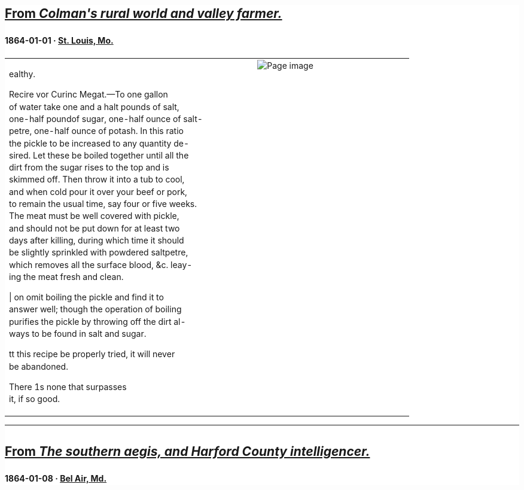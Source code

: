 
## [From _Colman's rural world and valley farmer._](https://archive.org/details/sim_colmans-rural-world_1864-01_16_1/page/n8/mode/1up?view=theater)

#### 1864-01-01 &middot; [St. Louis, Mo.](http://dbpedia.org/resource/St._Louis)

<table style="width: 100%;"><tr><td style="width: 50%">

ealthy.  
  
Recire vor Curinc Megat.—To one gallon  
of water take one and a halt pounds of salt,  
one-half poundof sugar, one-half ounce of salt-  
petre, one-half ounce of potash. In this ratio  
the pickle to be increased to any quantity de-  
sired. Let these be boiled together until all the  
dirt from the sugar rises to the top and is  
skimmed off. Then throw it into a tub to cool,  
and when cold pour it over your beef or pork,  
to remain the usual time, say four or five weeks.  
The meat must be well covered with pickle,  
and should not be put down for at least two  
days after killing, during which time it should  
be slightly sprinkled with powdered saltpetre,  
which removes all the surface blood, &amp;c. leay-  
ing the meat fresh and clean.  
  
| on omit boiling the pickle and find it to  
answer well; though the operation of boiling  
purifies the pickle by throwing off the dirt al-  
ways to be found in salt and sugar.  
  
tt this recipe be properly tried, it will never  
be abandoned.  
  
There 1s none that surpasses  
it, if so good.
</td><td style="width: 50%; max-height: 75%; margin: auto; display: block;">
<img alt="Page image" src="https://iiif.archive.org/image/iiif/2/sim_colmans-rural-world_1864-01_16_1%2Fsim_colmans-rural-world_1864-01_16_1_jp2.zip%2Fsim_colmans-rural-world_1864-01_16_1_jp2%2Fsim_colmans-rural-world_1864-01_16_1_0008.jp2/pct:46.425912,21.359960,34.363366,27.376138/,600/0/default.jpg"/>
</td>
</tr></table>

---

## [From _The southern aegis, and Harford County intelligencer._](https://www.loc.gov/resource/sn88065733/1864-01-08/ed-1/?sp=4)

#### 1864-01-08 &middot; [Bel Air, Md.](http://dbpedia.org/resource/Bel_Air%2C_Harford_County%2C_Maryland)

